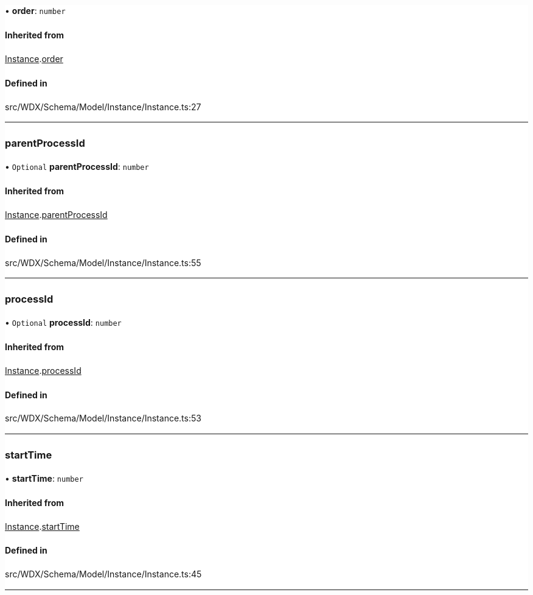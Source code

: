 • **order**: `number`

#### Inherited from

[Instance](WDX.Schema.Model.Instance.Instance.md).[order](WDX.Schema.Model.Instance.Instance.md#order)

#### Defined in

src/WDX/Schema/Model/Instance/Instance.ts:27

___

### parentProcessId

• `Optional` **parentProcessId**: `number`

#### Inherited from

[Instance](WDX.Schema.Model.Instance.Instance.md).[parentProcessId](WDX.Schema.Model.Instance.Instance.md#parentprocessid)

#### Defined in

src/WDX/Schema/Model/Instance/Instance.ts:55

___

### processId

• `Optional` **processId**: `number`

#### Inherited from

[Instance](WDX.Schema.Model.Instance.Instance.md).[processId](WDX.Schema.Model.Instance.Instance.md#processid)

#### Defined in

src/WDX/Schema/Model/Instance/Instance.ts:53

___

### startTime

• **startTime**: `number`

#### Inherited from

[Instance](WDX.Schema.Model.Instance.Instance.md).[startTime](WDX.Schema.Model.Instance.Instance.md#starttime)

#### Defined in

src/WDX/Schema/Model/Instance/Instance.ts:45

___
